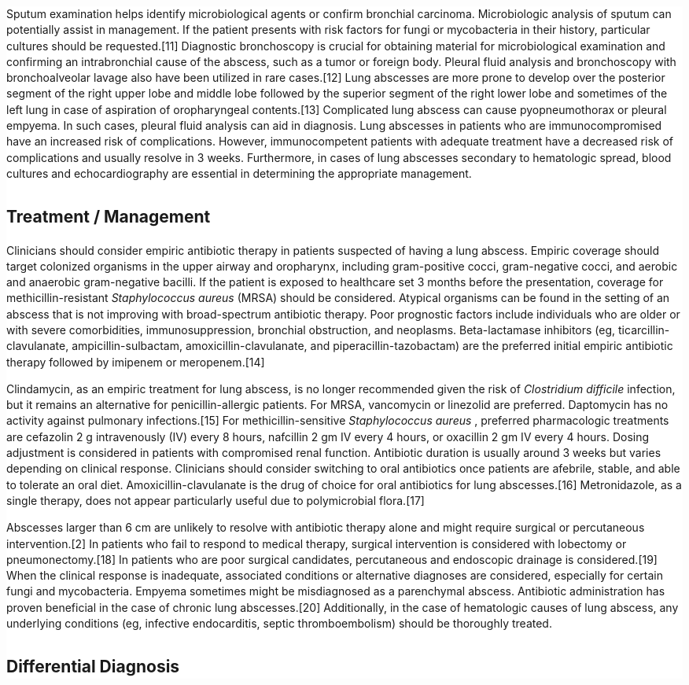 Sputum examination helps identify microbiological agents or confirm bronchial carcinoma. Microbiologic analysis of sputum can potentially assist in management. If the patient presents with risk factors for fungi or mycobacteria in their history, particular cultures should be requested.[11] Diagnostic bronchoscopy is crucial for obtaining material for microbiological examination and confirming an intrabronchial cause of the abscess, such as a tumor or foreign body. Pleural fluid analysis and bronchoscopy with bronchoalveolar lavage also have been utilized in rare cases.[12] Lung abscesses are more prone to develop over the posterior segment of the right upper lobe and middle lobe followed by the superior segment of the right lower lobe and sometimes of the left lung in case of aspiration of oropharyngeal contents.[13] Complicated lung abscess can cause pyopneumothorax or pleural empyema. In such cases, pleural fluid analysis can aid in diagnosis. Lung abscesses in patients who are immunocompromised have an increased risk of complications. However, immunocompetent patients with adequate treatment have a decreased risk of complications and usually resolve in 3 weeks. Furthermore, in cases of lung abscesses secondary to hematologic spread, blood cultures and echocardiography are essential in determining the appropriate management.

## Treatment / Management

Clinicians should consider empiric antibiotic therapy in patients suspected of having a lung abscess. Empiric coverage should target colonized organisms in the upper airway and oropharynx, including gram-positive cocci, gram-negative cocci, and aerobic and anaerobic gram-negative bacilli. If the patient is exposed to healthcare set 3 months before the presentation, coverage for methicillin-resistant _Staphylococcus aureus_ (MRSA) should be considered. Atypical organisms can be found in the setting of an abscess that is not improving with broad-spectrum antibiotic therapy. Poor prognostic factors include individuals who are older or with severe comorbidities, immunosuppression, bronchial obstruction, and neoplasms. Beta-lactamase inhibitors (eg, ticarcillin-clavulanate, ampicillin-sulbactam, amoxicillin-clavulanate, and piperacillin-tazobactam) are the preferred initial empiric antibiotic therapy followed by imipenem or meropenem.[14]

Clindamycin, as an empiric treatment for lung abscess, is no longer recommended given the risk of _Clostridium difficile_ infection, but it remains an alternative for penicillin-allergic patients. For MRSA, vancomycin or linezolid are preferred. Daptomycin has no activity against pulmonary infections.[15] For methicillin-sensitive _Staphylococcus aureus_ , preferred pharmacologic treatments are cefazolin 2 g intravenously (IV) every 8 hours, nafcillin 2 gm IV every 4 hours, or oxacillin 2 gm IV every 4 hours. Dosing adjustment is considered in patients with compromised renal function. Antibiotic duration is usually around 3 weeks but varies depending on clinical response. Clinicians should consider switching to oral antibiotics once patients are afebrile, stable, and able to tolerate an oral diet. Amoxicillin-clavulanate is the drug of choice for oral antibiotics for lung abscesses.[16] Metronidazole, as a single therapy, does not appear particularly useful due to polymicrobial flora.[17]

Abscesses larger than 6 cm are unlikely to resolve with antibiotic therapy alone and might require surgical or percutaneous intervention.[2] In patients who fail to respond to medical therapy, surgical intervention is considered with lobectomy or pneumonectomy.[18] In patients who are poor surgical candidates, percutaneous and endoscopic drainage is considered.[19] When the clinical response is inadequate, associated conditions or alternative diagnoses are considered, especially for certain fungi and mycobacteria. Empyema sometimes might be misdiagnosed as a parenchymal abscess. Antibiotic administration has proven beneficial in the case of chronic lung abscesses.[20] Additionally, in the case of hematologic causes of lung abscess, any underlying conditions (eg, infective endocarditis, septic thromboembolism) should be thoroughly treated.

## Differential Diagnosis
